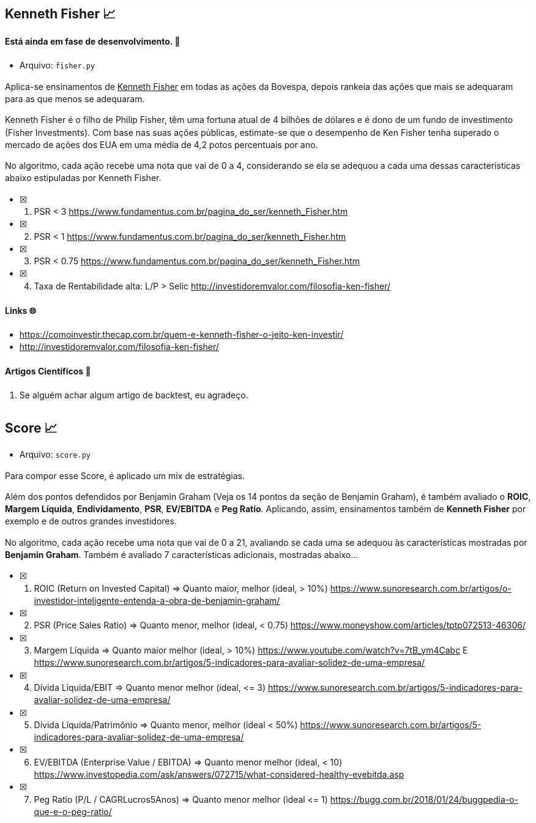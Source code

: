 
## Kenneth Fisher 📈

#### Está ainda em fase de desenvolvimento. 🚧

* Arquivo: `fisher.py`

Aplica-se ensinamentos de [Kenneth Fisher](https://www.sunoresearch.com.br/tudo-sobre/kenneth-fisher/) em todas as ações da Bovespa, depois rankeia das ações que mais se adequaram para as que menos se adequaram.

Kenneth Fisher é o filho de Philip Fisher, têm uma fortuna atual de 4 bilhões de dólares e é dono de um fundo de investimento (Fisher Investments). Com base nas suas ações públicas, estimate-se que o desempenho de Ken Fisher tenha superado o mercado de ações dos EUA em uma média de 4,2 potos percentuais por ano.

No algoritmo, cada ação recebe uma nota que vai de 0 a 4, considerando se ela se adequou a cada uma dessas características abaixo estipuladas por Kenneth Fisher.

- [x] 1. PSR < 3 https://www.fundamentus.com.br/pagina_do_ser/kenneth_Fisher.htm
- [x] 2. PSR < 1 https://www.fundamentus.com.br/pagina_do_ser/kenneth_Fisher.htm
- [x] 3. PSR < 0.75 https://www.fundamentus.com.br/pagina_do_ser/kenneth_Fisher.htm
- [x] 4. Taxa de Rentabilidade alta: L/P > Selic http://investidoremvalor.com/filosofia-ken-fisher/

#### Links 🌐

* https://comoinvestir.thecap.com.br/quem-e-kenneth-fisher-o-jeito-ken-investir/
* http://investidoremvalor.com/filosofia-ken-fisher/

#### Artigos Científicos 🔬

1. Se alguém achar algum artigo de backtest, eu agradeço.


## Score 📈 

* Arquivo: `score.py`

Para compor esse Score, é aplicado um mix de estratégias.

Além dos pontos defendidos por Benjamin Graham (Veja os 14 pontos da seção de Benjamin Graham), é também avaliado o **ROIC**, **Margem Líquida**, **Endividamento**, **PSR**, **EV/EBITDA** e **Peg Ratio**. Aplicando, assim, ensinamentos também de **Kenneth Fisher** por exemplo e de outros grandes investidores.

No algoritmo, cada ação recebe uma nota que vai de 0 a 21, avaliando se cada uma se adequou às características mostradas por **Benjamin Graham**. Também é avaliado 7 características adicionais, mostradas abaixo...

- [x] 1. ROIC (Return on Invested Capital) => Quanto maior, melhor (ideal, > 10%) https://www.sunoresearch.com.br/artigos/o-investidor-inteligente-entenda-a-obra-de-benjamin-graham/
- [x] 2. PSR (Price Sales Ratio) => Quanto menor, melhor (ideal, < 0.75) https://www.moneyshow.com/articles/tptp072513-46306/
- [x] 3. Margem Líquida => Quanto maior melhor (ideal, > 10%) https://www.youtube.com/watch?v=7tB_ym4Cabc E https://www.sunoresearch.com.br/artigos/5-indicadores-para-avaliar-solidez-de-uma-empresa/
- [x] 4. Dívida Líquida/EBIT => Quanto menor melhor (ideal, <= 3) https://www.sunoresearch.com.br/artigos/5-indicadores-para-avaliar-solidez-de-uma-empresa/
- [x] 5. Dívida Líquida/Patrimônio => Quanto menor, melhor (ideal < 50%) https://www.sunoresearch.com.br/artigos/5-indicadores-para-avaliar-solidez-de-uma-empresa/
- [x] 6. EV/EBITDA (Enterprise Value / EBITDA) => Quanto menor melhor (ideal, < 10) https://www.investopedia.com/ask/answers/072715/what-considered-healthy-evebitda.asp
- [x] 7. Peg Ratio (P/L / CAGRLucros5Anos) => Quanto menor melhor (ideal <= 1) https://bugg.com.br/2018/01/24/buggpedia-o-que-e-o-peg-ratio/
